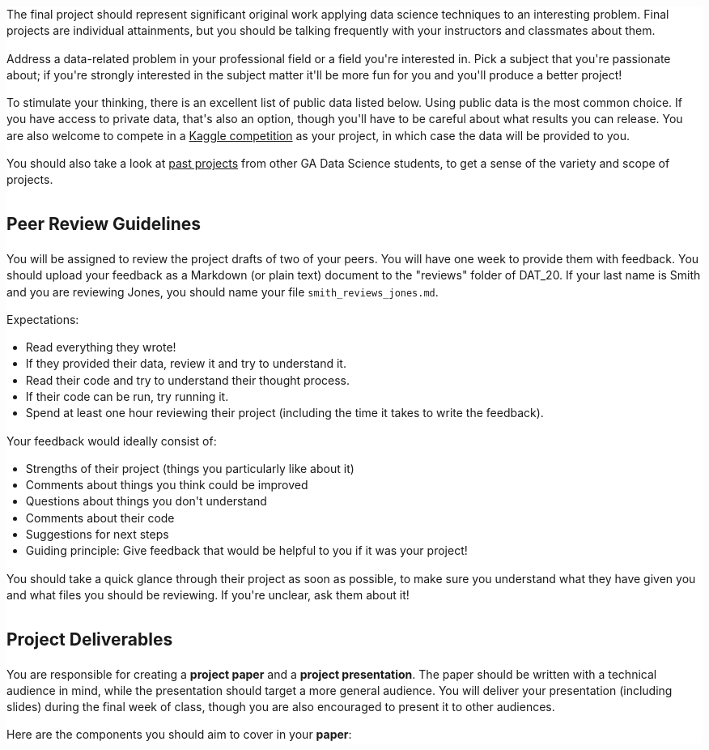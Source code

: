 The final project should represent significant original work applying data science techniques to an interesting problem. Final projects are individual attainments, but you should be talking frequently with your instructors and classmates about them.

Address a data-related problem in your professional field or a field you're interested in. Pick a subject that you're passionate about; if you're strongly interested in the subject matter it'll be more fun for you and you'll produce a better project!

To stimulate your thinking, there is an excellent list of public data listed below. Using public data is the most common choice. If you have access to private data, that's also an option, though you'll have to be careful about what results you can release. You are also welcome to compete in a [Kaggle competition](http://www.kaggle.com/) as your project, in which case the data will be provided to you.

You should also take a look at [past projects](https://github.com/justmarkham/DAT-project-examples) from other GA Data Science students, to get a sense of the variety and scope of projects.


## Peer Review Guidelines

You will be assigned to review the project drafts of two of your peers. You will have one week to provide them with feedback. You should upload your feedback as a Markdown (or plain text) document to the "reviews" folder of DAT_20. If your last name is Smith and you are reviewing Jones, you should name your file `smith_reviews_jones.md`.

Expectations:
* Read everything they wrote!
* If they provided their data, review it and try to understand it.
* Read their code and try to understand their thought process.
* If their code can be run, try running it.
* Spend at least one hour reviewing their project (including the time it takes to write the feedback).

Your feedback would ideally consist of:
* Strengths of their project (things you particularly like about it)
* Comments about things you think could be improved
* Questions about things you don't understand
* Comments about their code
* Suggestions for next steps
* Guiding principle: Give feedback that would be helpful to you if it was your project!

You should take a quick glance through their project as soon as possible, to make sure you understand what they have given you and what files you should be reviewing. If you're unclear, ask them about it!


## Project Deliverables

You are responsible for creating a **project paper** and a **project presentation**. The paper should be written with a technical audience in mind, while the presentation should target a more general audience. You will deliver your presentation (including slides) during the final week of class, though you are also encouraged to present it to other audiences.

Here are the components you should aim to cover in your **paper**:
